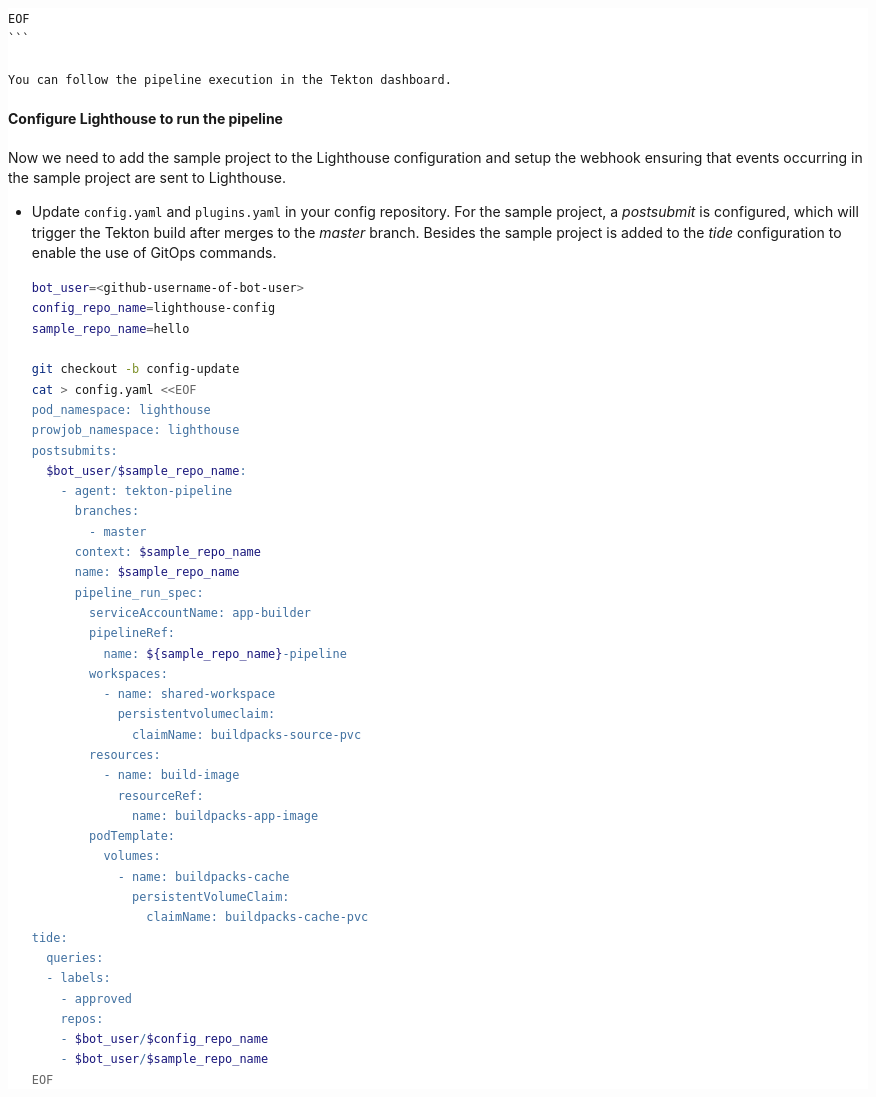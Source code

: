     EOF  
    ```

    You can follow the pipeline execution in the Tekton dashboard.

#### Configure Lighthouse to run the pipeline

Now we need to add the sample project to the Lighthouse configuration and setup the webhook ensuring that events occurring in the sample project are sent to Lighthouse.

- Update `config.yaml` and `plugins.yaml` in your config repository.
  For the sample project, a _postsubmit_ is configured, which will trigger the Tekton build after merges to the _master_ branch.
  Besides the sample project is added to the _tide_ configuration to enable the use of GitOps commands.

    ```bash
    bot_user=<github-username-of-bot-user>
    config_repo_name=lighthouse-config
    sample_repo_name=hello

    git checkout -b config-update
    cat > config.yaml <<EOF
    pod_namespace: lighthouse
    prowjob_namespace: lighthouse
    postsubmits:
      $bot_user/$sample_repo_name:
        - agent: tekton-pipeline
          branches:
            - master
          context: $sample_repo_name
          name: $sample_repo_name
          pipeline_run_spec:
            serviceAccountName: app-builder
            pipelineRef:
              name: ${sample_repo_name}-pipeline
            workspaces:
              - name: shared-workspace
                persistentvolumeclaim:
                  claimName: buildpacks-source-pvc
            resources:
              - name: build-image
                resourceRef:
                  name: buildpacks-app-image
            podTemplate:
              volumes:
                - name: buildpacks-cache
                  persistentVolumeClaim:
                    claimName: buildpacks-cache-pvc
    tide:
      queries:
      - labels:
        - approved
        repos:
        - $bot_user/$config_repo_name
        - $bot_user/$sample_repo_name
    EOF
  